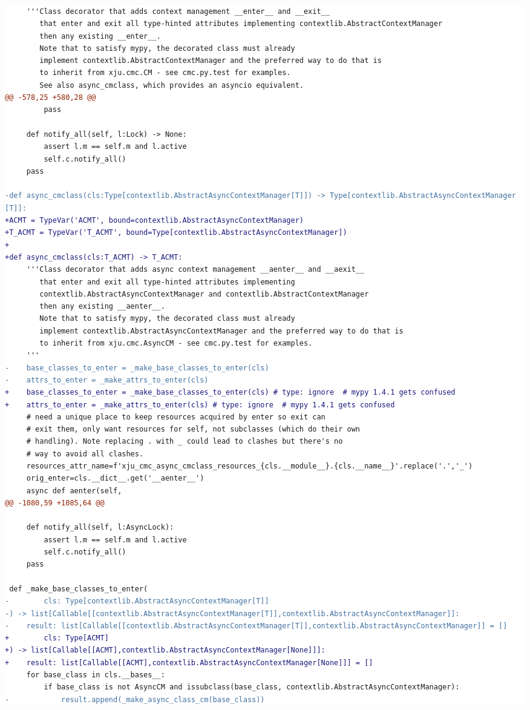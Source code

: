 ```diff
     '''Class decorator that adds context management __enter__ and __exit__
        that enter and exit all type-hinted attributes implementing contextlib.AbstractContextManager
        then any existing __enter__.
        Note that to satisfy mypy, the decorated class must already
        implement contextlib.AbstractContextManager and the preferred way to do that is
        to inherit from xju.cmc.CM - see cmc.py.test for examples.
        See also async_cmclass, which provides an asyncio equivalent.
@@ -578,25 +580,28 @@
         pass
 
     def notify_all(self, l:Lock) -> None:
         assert l.m == self.m and l.active
         self.c.notify_all()
     pass
 
-def async_cmclass(cls:Type[contextlib.AbstractAsyncContextManager[T]]) -> Type[contextlib.AbstractAsyncContextManager[T]]:
+ACMT = TypeVar('ACMT', bound=contextlib.AbstractAsyncContextManager)
+T_ACMT = TypeVar('T_ACMT', bound=Type[contextlib.AbstractAsyncContextManager])
+
+def async_cmclass(cls:T_ACMT) -> T_ACMT:
     '''Class decorator that adds async context management __aenter__ and __aexit__
        that enter and exit all type-hinted attributes implementing 
        contextlib.AbstractAsyncContextManager and contextlib.AbstractContextManager
        then any existing __aenter__.
        Note that to satisfy mypy, the decorated class must already
        implement contextlib.AbstractAsyncContextManager and the preferred way to do that is
        to inherit from xju.cmc.AsyncCM - see cmc.py.test for examples.
     '''
-    base_classes_to_enter = _make_base_classes_to_enter(cls)
-    attrs_to_enter = _make_attrs_to_enter(cls)
+    base_classes_to_enter = _make_base_classes_to_enter(cls) # type: ignore  # mypy 1.4.1 gets confused
+    attrs_to_enter = _make_attrs_to_enter(cls) # type: ignore  # mypy 1.4.1 gets confused
     # need a unique place to keep resources acquired by enter so exit can
     # exit them, only want resources for self, not subclasses (which do their own
     # handling). Note replacing . with _ could lead to clashes but there's no
     # way to avoid all clashes.
     resources_attr_name=f'xju_cmc_async_cmclass_resources_{cls.__module__}.{cls.__name__}'.replace('.','_')
     orig_enter=cls.__dict__.get('__aenter__')
     async def aenter(self,
@@ -1080,59 +1085,64 @@
 
     def notify_all(self, l:AsyncLock):
         assert l.m == self.m and l.active
         self.c.notify_all()
     pass
 
 def _make_base_classes_to_enter(
-        cls: Type[contextlib.AbstractAsyncContextManager[T]]
-) -> list[Callable[[contextlib.AbstractAsyncContextManager[T]],contextlib.AbstractAsyncContextManager]]:
-    result: list[Callable[[contextlib.AbstractAsyncContextManager[T]],contextlib.AbstractAsyncContextManager]] = []
+        cls: Type[ACMT]
+) -> list[Callable[[ACMT],contextlib.AbstractAsyncContextManager[None]]]:
+    result: list[Callable[[ACMT],contextlib.AbstractAsyncContextManager[None]]] = []
     for base_class in cls.__bases__:
         if base_class is not AsyncCM and issubclass(base_class, contextlib.AbstractAsyncContextManager):
-            result.append(_make_async_class_cm(base_class))
```